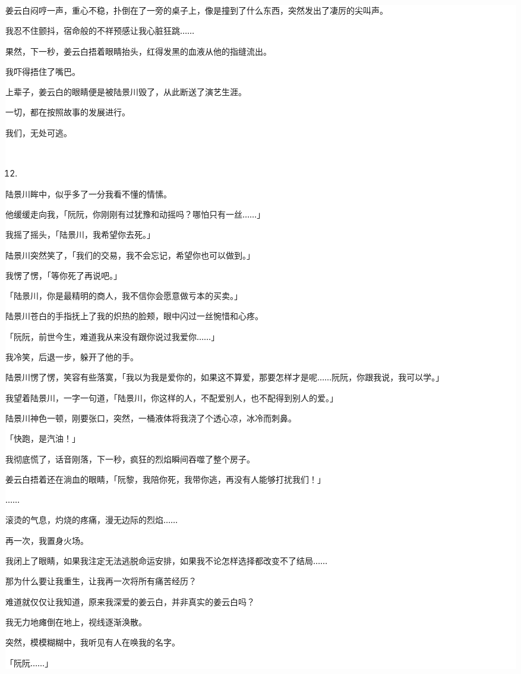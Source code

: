 姜云白闷哼一声，重心不稳，扑倒在了一旁的桌子上，像是撞到了什么东西，突然发出了凄厉的尖叫声。

我忍不住颤抖，宿命般的不祥预感让我心脏狂跳……

果然，下一秒，姜云白捂着眼睛抬头，红得发黑的血液从他的指缝流出。

我吓得捂住了嘴巴。

上辈子，姜云白的眼睛便是被陆景川毁了，从此断送了演艺生涯。

一切，都在按照故事的发展进行。

我们，无处可逃。

 

12.

陆景川眸中，似乎多了一分我看不懂的情愫。

他缓缓走向我，「阮阮，你刚刚有过犹豫和动摇吗？哪怕只有一丝……」

我摇了摇头，「陆景川，我希望你去死。」

陆景川突然笑了，「我们的交易，我不会忘记，希望你也可以做到。」

我愣了愣，「等你死了再说吧。」

「陆景川，你是最精明的商人，我不信你会愿意做亏本的买卖。」

陆景川苍白的手指抚上了我的炽热的脸颊，眼中闪过一丝惋惜和心疼。

「阮阮，前世今生，难道我从来没有跟你说过我爱你……」

我冷笑，后退一步，躲开了他的手。

陆景川愣了愣，笑容有些落寞，「我以为我是爱你的，如果这不算爱，那要怎样才是呢……阮阮，你跟我说，我可以学。」

我望着陆景川，一字一句道，「陆景川，你这样的人，不配爱别人，也不配得到别人的爱。」

陆景川神色一顿，刚要张口，突然，一桶液体将我浇了个透心凉，冰冷而刺鼻。

「快跑，是汽油！」

我彻底慌了，话音刚落，下一秒，疯狂的烈焰瞬间吞噬了整个房子。

姜云白捂着还在淌血的眼睛，「阮黎，我陪你死，我带你逃，再没有人能够打扰我们！」

……

滚烫的气息，灼烧的疼痛，漫无边际的烈焰……

再一次，我置身火场。

我闭上了眼睛，如果我注定无法逃脱命运安排，如果我不论怎样选择都改变不了结局……

那为什么要让我重生，让我再一次将所有痛苦经历？

难道就仅仅让我知道，原来我深爱的姜云白，并非真实的姜云白吗？

我无力地瘫倒在地上，视线逐渐涣散。

突然，模模糊糊中，我听见有人在唤我的名字。

「阮阮……」
